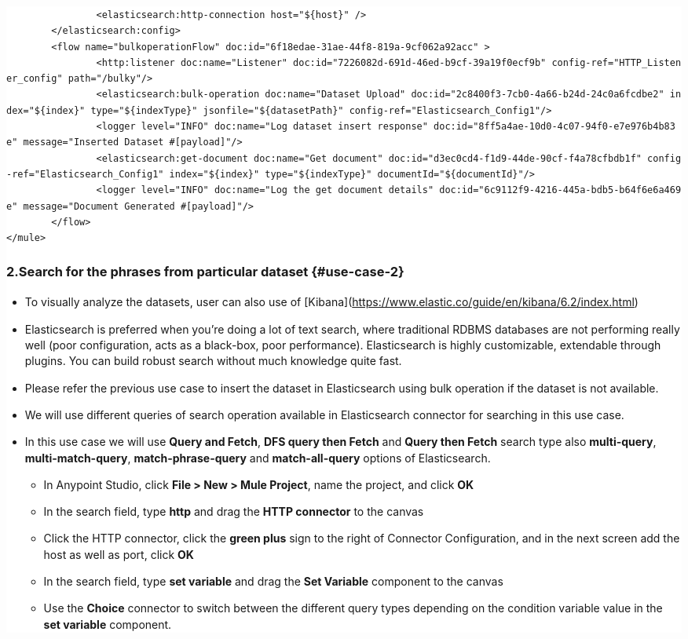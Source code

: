                     <elasticsearch:http-connection host="${host}" />
            </elasticsearch:config>
            <flow name="bulkoperationFlow" doc:id="6f18edae-31ae-44f8-819a-9cf062a92acc" >
                    <http:listener doc:name="Listener" doc:id="7226082d-691d-46ed-b9cf-39a19f0ecf9b" config-ref="HTTP_Listener_config" path="/bulky"/>
                    <elasticsearch:bulk-operation doc:name="Dataset Upload" doc:id="2c8400f3-7cb0-4a66-b24d-24c0a6fcdbe2" index="${index}" type="${indexType}" jsonfile="${datasetPath}" config-ref="Elasticsearch_Config1"/>
                    <logger level="INFO" doc:name="Log dataset insert response" doc:id="8ff5a4ae-10d0-4c07-94f0-e7e976b4b83e" message="Inserted Dataset #[payload]"/>
                    <elasticsearch:get-document doc:name="Get document" doc:id="d3ec0cd4-f1d9-44de-90cf-f4a78cfbdb1f" config-ref="Elasticsearch_Config1" index="${index}" type="${indexType}" documentId="${documentId}"/>
                    <logger level="INFO" doc:name="Log the get document details" doc:id="6c9112f9-4216-445a-bdb5-b64f6e6a469e" message="Document Generated #[payload]"/>
            </flow>
    </mule>


### 	2.Search for the phrases from particular dataset {#use-case-2}

-   To visually analyze the datasets, user can also use of
    [Kibana](<literal>https://www.elastic.co/guide/en/kibana/6.2/index.html</literal>)

-   Elasticsearch is preferred when you’re doing a lot of text search,
    where traditional RDBMS databases are not performing really well
    (poor configuration, acts as a black-box, poor performance).
    Elasticsearch is highly customizable, extendable through plugins.
    You can build robust search without much knowledge quite fast.

-   Please refer the previous use case to insert the dataset in
    Elasticsearch using bulk operation if the dataset is not available.

-   We will use different queries of search operation available in
    Elasticsearch connector for searching in this use case.

-   In this use case we will use **Query and Fetch**, **DFS query then
    Fetch** and **Query then Fetch** search type also **multi-query**,
    **multi-match-query**, **match-phrase-query** and
    **match-all-query** options of Elasticsearch.

    -   In Anypoint Studio, click **File \> New \> Mule Project**, name
        the project, and click **OK**

    -   In the search field, type **http** and drag the **HTTP
        connector** to the canvas

    -   Click the HTTP connector, click the **green plus** sign to the
        right of Connector Configuration, and in the next screen add the
        host as well as port, click **OK**

    -   In the search field, type **set variable** and drag the **Set
        Variable** component to the canvas

    -   Use the **Choice** connector to switch between the different
        query types depending on the condition variable value in the
        **set variable** component.

